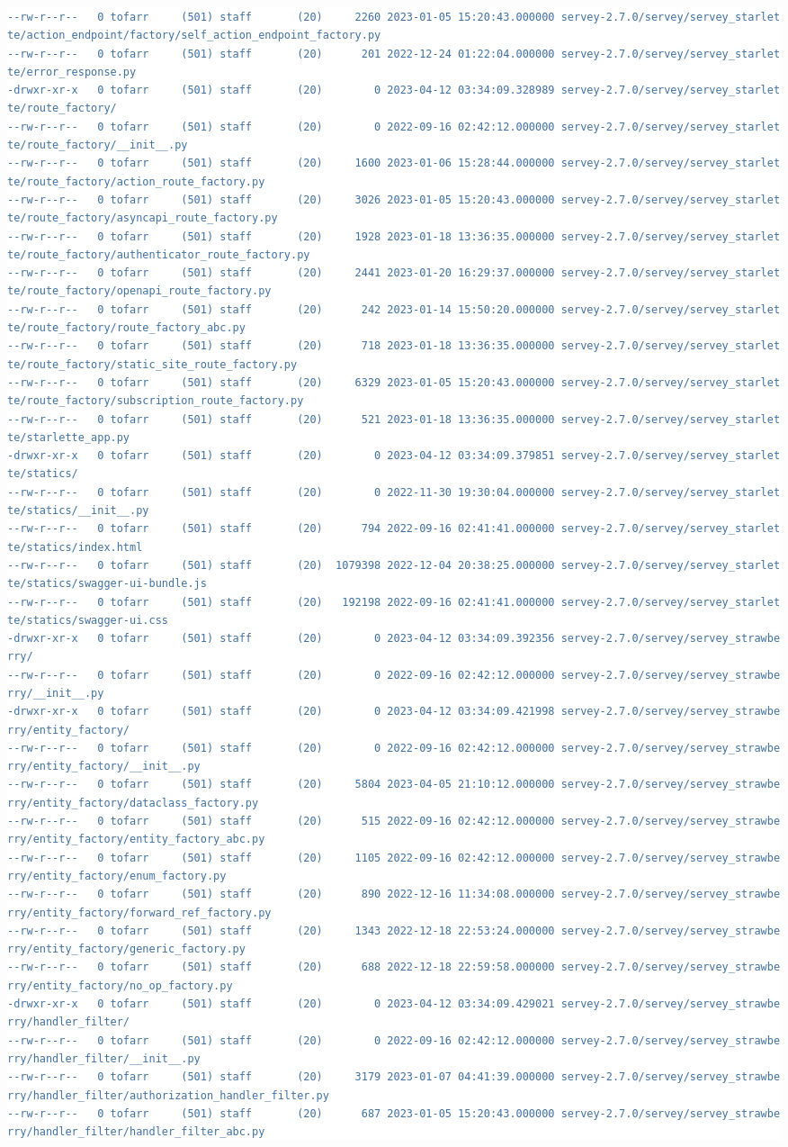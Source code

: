 ```diff
--rw-r--r--   0 tofarr     (501) staff       (20)     2260 2023-01-05 15:20:43.000000 servey-2.7.0/servey/servey_starlette/action_endpoint/factory/self_action_endpoint_factory.py
--rw-r--r--   0 tofarr     (501) staff       (20)      201 2022-12-24 01:22:04.000000 servey-2.7.0/servey/servey_starlette/error_response.py
-drwxr-xr-x   0 tofarr     (501) staff       (20)        0 2023-04-12 03:34:09.328989 servey-2.7.0/servey/servey_starlette/route_factory/
--rw-r--r--   0 tofarr     (501) staff       (20)        0 2022-09-16 02:42:12.000000 servey-2.7.0/servey/servey_starlette/route_factory/__init__.py
--rw-r--r--   0 tofarr     (501) staff       (20)     1600 2023-01-06 15:28:44.000000 servey-2.7.0/servey/servey_starlette/route_factory/action_route_factory.py
--rw-r--r--   0 tofarr     (501) staff       (20)     3026 2023-01-05 15:20:43.000000 servey-2.7.0/servey/servey_starlette/route_factory/asyncapi_route_factory.py
--rw-r--r--   0 tofarr     (501) staff       (20)     1928 2023-01-18 13:36:35.000000 servey-2.7.0/servey/servey_starlette/route_factory/authenticator_route_factory.py
--rw-r--r--   0 tofarr     (501) staff       (20)     2441 2023-01-20 16:29:37.000000 servey-2.7.0/servey/servey_starlette/route_factory/openapi_route_factory.py
--rw-r--r--   0 tofarr     (501) staff       (20)      242 2023-01-14 15:50:20.000000 servey-2.7.0/servey/servey_starlette/route_factory/route_factory_abc.py
--rw-r--r--   0 tofarr     (501) staff       (20)      718 2023-01-18 13:36:35.000000 servey-2.7.0/servey/servey_starlette/route_factory/static_site_route_factory.py
--rw-r--r--   0 tofarr     (501) staff       (20)     6329 2023-01-05 15:20:43.000000 servey-2.7.0/servey/servey_starlette/route_factory/subscription_route_factory.py
--rw-r--r--   0 tofarr     (501) staff       (20)      521 2023-01-18 13:36:35.000000 servey-2.7.0/servey/servey_starlette/starlette_app.py
-drwxr-xr-x   0 tofarr     (501) staff       (20)        0 2023-04-12 03:34:09.379851 servey-2.7.0/servey/servey_starlette/statics/
--rw-r--r--   0 tofarr     (501) staff       (20)        0 2022-11-30 19:30:04.000000 servey-2.7.0/servey/servey_starlette/statics/__init__.py
--rw-r--r--   0 tofarr     (501) staff       (20)      794 2022-09-16 02:41:41.000000 servey-2.7.0/servey/servey_starlette/statics/index.html
--rw-r--r--   0 tofarr     (501) staff       (20)  1079398 2022-12-04 20:38:25.000000 servey-2.7.0/servey/servey_starlette/statics/swagger-ui-bundle.js
--rw-r--r--   0 tofarr     (501) staff       (20)   192198 2022-09-16 02:41:41.000000 servey-2.7.0/servey/servey_starlette/statics/swagger-ui.css
-drwxr-xr-x   0 tofarr     (501) staff       (20)        0 2023-04-12 03:34:09.392356 servey-2.7.0/servey/servey_strawberry/
--rw-r--r--   0 tofarr     (501) staff       (20)        0 2022-09-16 02:42:12.000000 servey-2.7.0/servey/servey_strawberry/__init__.py
-drwxr-xr-x   0 tofarr     (501) staff       (20)        0 2023-04-12 03:34:09.421998 servey-2.7.0/servey/servey_strawberry/entity_factory/
--rw-r--r--   0 tofarr     (501) staff       (20)        0 2022-09-16 02:42:12.000000 servey-2.7.0/servey/servey_strawberry/entity_factory/__init__.py
--rw-r--r--   0 tofarr     (501) staff       (20)     5804 2023-04-05 21:10:12.000000 servey-2.7.0/servey/servey_strawberry/entity_factory/dataclass_factory.py
--rw-r--r--   0 tofarr     (501) staff       (20)      515 2022-09-16 02:42:12.000000 servey-2.7.0/servey/servey_strawberry/entity_factory/entity_factory_abc.py
--rw-r--r--   0 tofarr     (501) staff       (20)     1105 2022-09-16 02:42:12.000000 servey-2.7.0/servey/servey_strawberry/entity_factory/enum_factory.py
--rw-r--r--   0 tofarr     (501) staff       (20)      890 2022-12-16 11:34:08.000000 servey-2.7.0/servey/servey_strawberry/entity_factory/forward_ref_factory.py
--rw-r--r--   0 tofarr     (501) staff       (20)     1343 2022-12-18 22:53:24.000000 servey-2.7.0/servey/servey_strawberry/entity_factory/generic_factory.py
--rw-r--r--   0 tofarr     (501) staff       (20)      688 2022-12-18 22:59:58.000000 servey-2.7.0/servey/servey_strawberry/entity_factory/no_op_factory.py
-drwxr-xr-x   0 tofarr     (501) staff       (20)        0 2023-04-12 03:34:09.429021 servey-2.7.0/servey/servey_strawberry/handler_filter/
--rw-r--r--   0 tofarr     (501) staff       (20)        0 2022-09-16 02:42:12.000000 servey-2.7.0/servey/servey_strawberry/handler_filter/__init__.py
--rw-r--r--   0 tofarr     (501) staff       (20)     3179 2023-01-07 04:41:39.000000 servey-2.7.0/servey/servey_strawberry/handler_filter/authorization_handler_filter.py
--rw-r--r--   0 tofarr     (501) staff       (20)      687 2023-01-05 15:20:43.000000 servey-2.7.0/servey/servey_strawberry/handler_filter/handler_filter_abc.py
```